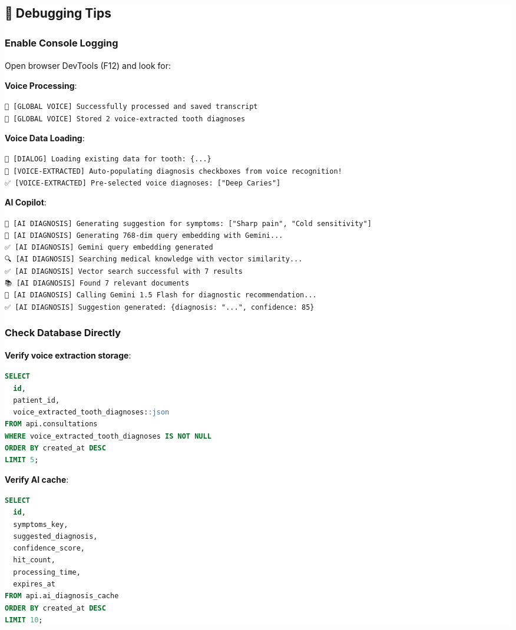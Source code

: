 
## 🐛 Debugging Tips

### Enable Console Logging
Open browser DevTools (F12) and look for:

**Voice Processing**:
```
🎤 [GLOBAL VOICE] Successfully processed and saved transcript
🦷 [GLOBAL VOICE] Stored 2 voice-extracted tooth diagnoses
```

**Voice Data Loading**:
```
🦷 [DIALOG] Loading existing data for tooth: {...}
🎤 [VOICE-EXTRACTED] Auto-populating diagnosis checkboxes from voice recognition!
✅ [VOICE-EXTRACTED] Pre-selected voice diagnoses: ["Deep Caries"]
```

**AI Copilot**:
```
🤖 [AI DIAGNOSIS] Generating suggestion for symptoms: ["Sharp pain", "Cold sensitivity"]
🔮 [AI DIAGNOSIS] Generating 768-dim query embedding with Gemini...
✅ [AI DIAGNOSIS] Gemini query embedding generated
🔍 [AI DIAGNOSIS] Searching medical knowledge with vector similarity...
✅ [AI DIAGNOSIS] Vector search successful with 7 results
📚 [AI DIAGNOSIS] Found 7 relevant documents
🧠 [AI DIAGNOSIS] Calling Gemini 1.5 Flash for diagnostic recommendation...
✅ [AI DIAGNOSIS] Suggestion generated: {diagnosis: "...", confidence: 85}
```

### Check Database Directly

**Verify voice extraction storage**:
```sql
SELECT
  id,
  patient_id,
  voice_extracted_tooth_diagnoses::json
FROM api.consultations
WHERE voice_extracted_tooth_diagnoses IS NOT NULL
ORDER BY created_at DESC
LIMIT 5;
```

**Verify AI cache**:
```sql
SELECT
  id,
  symptoms_key,
  suggested_diagnosis,
  confidence_score,
  hit_count,
  processing_time,
  expires_at
FROM api.ai_diagnosis_cache
ORDER BY created_at DESC
LIMIT 10;
```

